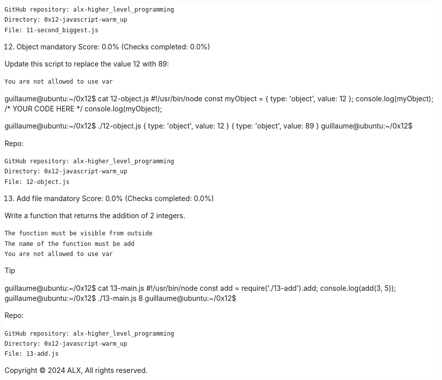     GitHub repository: alx-higher_level_programming
    Directory: 0x12-javascript-warm_up
    File: 11-second_biggest.js

12. Object
mandatory
Score: 0.0% (Checks completed: 0.0%)

Update this script to replace the value 12 with 89:

    You are not allowed to use var

guillaume@ubuntu:~/0x12$ cat 12-object.js
#!/usr/bin/node
const myObject = {
  type: 'object',
  value: 12
};
console.log(myObject);
/*
YOUR CODE HERE
*/
console.log(myObject);

guillaume@ubuntu:~/0x12$ ./12-object.js
{ type: 'object', value: 12 }
{ type: 'object', value: 89 }
guillaume@ubuntu:~/0x12$ 

Repo:

    GitHub repository: alx-higher_level_programming
    Directory: 0x12-javascript-warm_up
    File: 12-object.js

13. Add file
mandatory
Score: 0.0% (Checks completed: 0.0%)

Write a function that returns the addition of 2 integers.

    The function must be visible from outside
    The name of the function must be add
    You are not allowed to use var

Tip

guillaume@ubuntu:~/0x12$ cat 13-main.js
#!/usr/bin/node
const add = require('./13-add').add;
console.log(add(3, 5));
guillaume@ubuntu:~/0x12$ ./13-main.js
8
guillaume@ubuntu:~/0x12$ 

Repo:

    GitHub repository: alx-higher_level_programming
    Directory: 0x12-javascript-warm_up
    File: 13-add.js

Copyright © 2024 ALX, All rights reserved.

